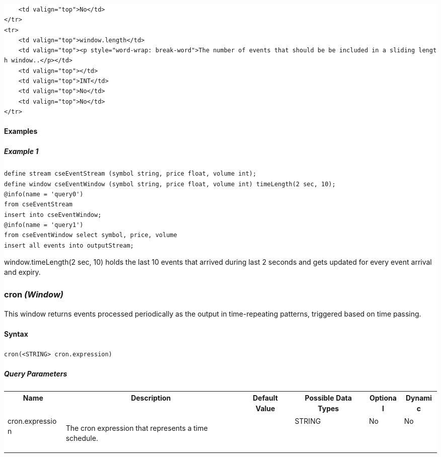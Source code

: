         <td valign="top">No</td>
    </tr>
    <tr>
        <td valign="top">window.length</td>
        <td valign="top"><p style="word-wrap: break-word">The number of events that should be be included in a sliding length window..</p></td>
        <td valign="top"></td>
        <td valign="top">INT</td>
        <td valign="top">No</td>
        <td valign="top">No</td>
    </tr>
</table>



#### Examples

##### Example 1

```
define stream cseEventStream (symbol string, price float, volume int);
define window cseEventWindow (symbol string, price float, volume int) timeLength(2 sec, 10);
@info(name = 'query0')
from cseEventStream
insert into cseEventWindow;
@info(name = 'query1')
from cseEventWindow select symbol, price, volume
insert all events into outputStream;
```
<p style="word-wrap: break-word">window.timeLength(2 sec, 10) holds the last 10 events that arrived during last 2 seconds and gets updated for every event arrival and expiry.</p>

### cron _(Window)_

<p style="word-wrap: break-word">This window returns events processed periodically as the output in time-repeating patterns, triggered based on time passing.</p>

#### Syntax

```
cron(<STRING> cron.expression)
```

##### Query Parameters

<table>
    <tr>
        <th>Name</th>
        <th>Description</th>
        <th>Default Value</th>
        <th>Possible Data Types</th>
        <th>Optional</th>
        <th>Dynamic</th>
    </tr>
    <tr>
        <td valign="top">cron.expression</td>
        <td valign="top"><p style="word-wrap: break-word">The cron expression that represents a time schedule.</p></td>
        <td valign="top"></td>
        <td valign="top">STRING</td>
        <td valign="top">No</td>
        <td valign="top">No</td>
    </tr>
</table>
